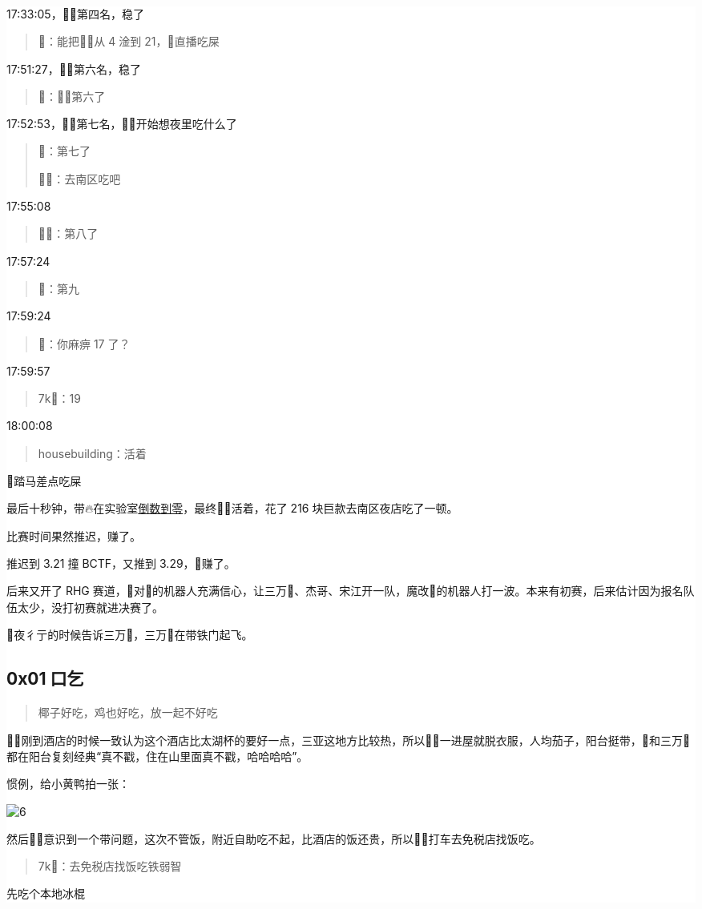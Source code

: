 17:33:05，👴🚪第四名，稳了

> 👴：能把👴🚪从 4 淦到 21，👴直播吃屎

17:51:27，👴🚪第六名，稳了

> 👴：👴🚪第六了

17:52:53，👴🚪第七名，🎩👴开始想夜里吃什么了

> 👴：第七了
>
> 🎩👴：去南区吃吧

17:55:08

> 🎩👴：第八了

17:57:24

> 👴：第九

17:59:24

> 👴：你麻痹 17 了？

17:59:57

> 7k👴：19

18:00:08

> housebuilding：活着

👴踏马差点吃屎

最后十秒钟，带🔥在实验室[倒数到零](https://www.bilibili.com/video/BV1rJ411b7LN)，最终👴🚪活着，花了 216 块巨款去南区夜店吃了一顿。

比赛时间果然推迟，赚了。

推迟到 3.21 撞 BCTF，又推到 3.29，👴赚了。

后来又开了 RHG 赛道，👴对👴的机器人充满信心，让三万👴、杰哥、宋江开一队，魔改👴的机器人打一波。本来有初赛，后来估计因为报名队伍太少，没打初赛就进决赛了。

👴夜彳亍的时候告诉三万👴，三万👴在带铁门起飞。



## 0x01 口乞

> 椰子好吃，鸡也好吃，放一起不好吃

👴🚪刚到酒店的时候一致认为这个酒店比太湖杯的要好一点，三亚这地方比较热，所以👴🚪一进屋就脱衣服，人均茄子，阳台挺带，👴和三万👴都在阳台复刻经典“真不戳，住在山里面真不戳，哈哈哈哈”。

惯例，给小黄鸭拍一张：

![6](../../../../images/zhb/6.jpg)

然后👴🚪意识到一个带问题，这次不管饭，附近自助吃不起，比酒店的饭还贵，所以👴🚪打车去免税店找饭吃。

> 7k👴：去免税店找饭吃铁弱智

先吃个本地冰棍
